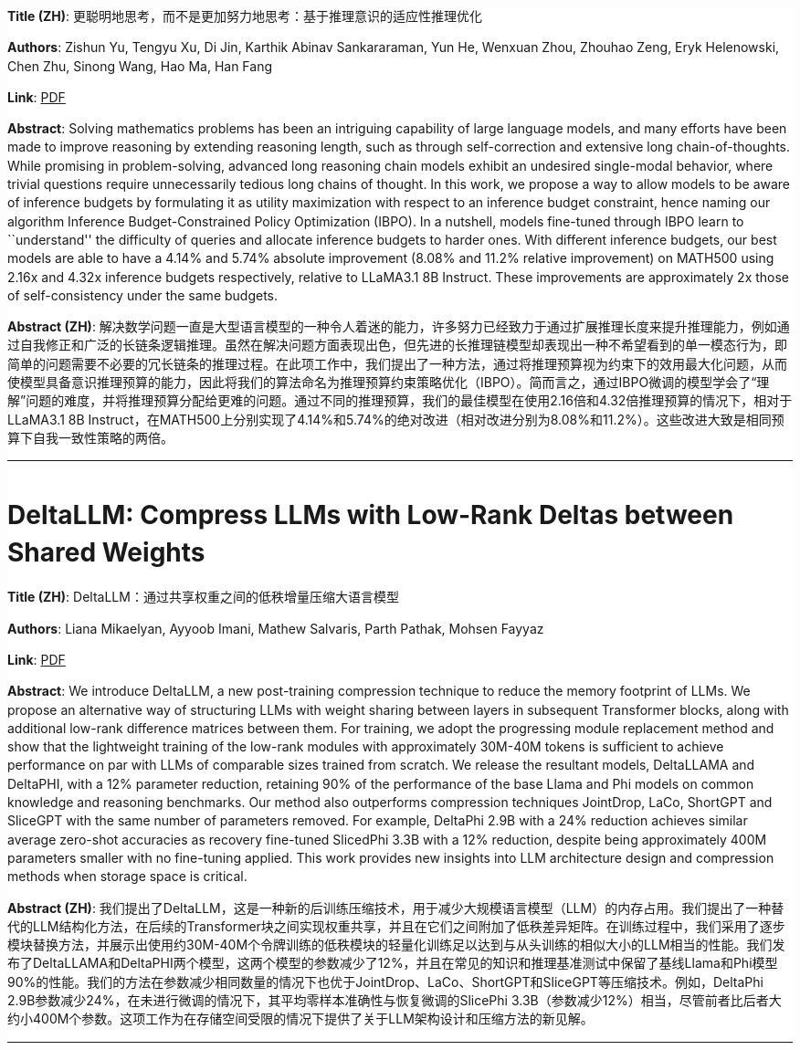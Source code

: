 **Title (ZH)**: 更聪明地思考，而不是更加努力地思考：基于推理意识的适应性推理优化 

**Authors**: Zishun Yu, Tengyu Xu, Di Jin, Karthik Abinav Sankararaman, Yun He, Wenxuan Zhou, Zhouhao Zeng, Eryk Helenowski, Chen Zhu, Sinong Wang, Hao Ma, Han Fang  

**Link**: [PDF](https://arxiv.org/pdf/2501.17974)  

**Abstract**: Solving mathematics problems has been an intriguing capability of large language models, and many efforts have been made to improve reasoning by extending reasoning length, such as through self-correction and extensive long chain-of-thoughts. While promising in problem-solving, advanced long reasoning chain models exhibit an undesired single-modal behavior, where trivial questions require unnecessarily tedious long chains of thought. In this work, we propose a way to allow models to be aware of inference budgets by formulating it as utility maximization with respect to an inference budget constraint, hence naming our algorithm Inference Budget-Constrained Policy Optimization (IBPO). In a nutshell, models fine-tuned through IBPO learn to ``understand'' the difficulty of queries and allocate inference budgets to harder ones. With different inference budgets, our best models are able to have a $4.14$\% and $5.74$\% absolute improvement ($8.08$\% and $11.2$\% relative improvement) on MATH500 using $2.16$x and $4.32$x inference budgets respectively, relative to LLaMA3.1 8B Instruct. These improvements are approximately $2$x those of self-consistency under the same budgets. 

**Abstract (ZH)**: 解决数学问题一直是大型语言模型的一种令人着迷的能力，许多努力已经致力于通过扩展推理长度来提升推理能力，例如通过自我修正和广泛的长链条逻辑推理。虽然在解决问题方面表现出色，但先进的长推理链模型却表现出一种不希望看到的单一模态行为，即简单的问题需要不必要的冗长链条的推理过程。在此项工作中，我们提出了一种方法，通过将推理预算视为约束下的效用最大化问题，从而使模型具备意识推理预算的能力，因此将我们的算法命名为推理预算约束策略优化（IBPO）。简而言之，通过IBPO微调的模型学会了“理解”问题的难度，并将推理预算分配给更难的问题。通过不同的推理预算，我们的最佳模型在使用2.16倍和4.32倍推理预算的情况下，相对于LLaMA3.1 8B Instruct，在MATH500上分别实现了4.14%和5.74%的绝对改进（相对改进分别为8.08%和11.2%）。这些改进大致是相同预算下自我一致性策略的两倍。 

---
# DeltaLLM: Compress LLMs with Low-Rank Deltas between Shared Weights 

**Title (ZH)**: DeltaLLM：通过共享权重之间的低秩增量压缩大语言模型 

**Authors**: Liana Mikaelyan, Ayyoob Imani, Mathew Salvaris, Parth Pathak, Mohsen Fayyaz  

**Link**: [PDF](https://arxiv.org/pdf/2501.18596)  

**Abstract**: We introduce DeltaLLM, a new post-training compression technique to reduce the memory footprint of LLMs. We propose an alternative way of structuring LLMs with weight sharing between layers in subsequent Transformer blocks, along with additional low-rank difference matrices between them. For training, we adopt the progressing module replacement method and show that the lightweight training of the low-rank modules with approximately 30M-40M tokens is sufficient to achieve performance on par with LLMs of comparable sizes trained from scratch. We release the resultant models, DeltaLLAMA and DeltaPHI, with a 12% parameter reduction, retaining 90% of the performance of the base Llama and Phi models on common knowledge and reasoning benchmarks. Our method also outperforms compression techniques JointDrop, LaCo, ShortGPT and SliceGPT with the same number of parameters removed. For example, DeltaPhi 2.9B with a 24% reduction achieves similar average zero-shot accuracies as recovery fine-tuned SlicedPhi 3.3B with a 12% reduction, despite being approximately 400M parameters smaller with no fine-tuning applied. This work provides new insights into LLM architecture design and compression methods when storage space is critical. 

**Abstract (ZH)**: 我们提出了DeltaLLM，这是一种新的后训练压缩技术，用于减少大规模语言模型（LLM）的内存占用。我们提出了一种替代的LLM结构化方法，在后续的Transformer块之间实现权重共享，并且在它们之间附加了低秩差异矩阵。在训练过程中，我们采用了逐步模块替换方法，并展示出使用约30M-40M个令牌训练的低秩模块的轻量化训练足以达到与从头训练的相似大小的LLM相当的性能。我们发布了DeltaLLAMA和DeltaPHI两个模型，这两个模型的参数减少了12%，并且在常见的知识和推理基准测试中保留了基线Llama和Phi模型90%的性能。我们的方法在参数减少相同数量的情况下也优于JointDrop、LaCo、ShortGPT和SliceGPT等压缩技术。例如，DeltaPhi 2.9B参数减少24%，在未进行微调的情况下，其平均零样本准确性与恢复微调的SlicePhi 3.3B（参数减少12%）相当，尽管前者比后者大约小400M个参数。这项工作为在存储空间受限的情况下提供了关于LLM架构设计和压缩方法的新见解。 

---